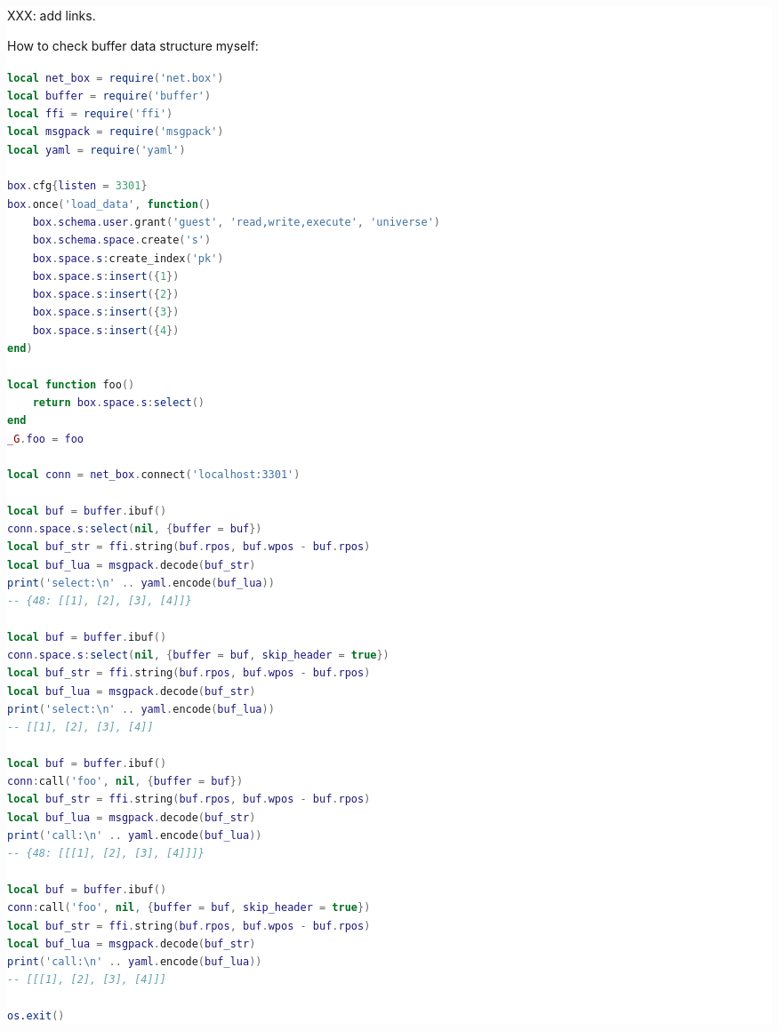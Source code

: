 XXX: add links.

How to check buffer data structure myself:

```lua
local net_box = require('net.box')
local buffer = require('buffer')
local ffi = require('ffi')
local msgpack = require('msgpack')
local yaml = require('yaml')

box.cfg{listen = 3301}
box.once('load_data', function()
    box.schema.user.grant('guest', 'read,write,execute', 'universe')
    box.schema.space.create('s')
    box.space.s:create_index('pk')
    box.space.s:insert({1})
    box.space.s:insert({2})
    box.space.s:insert({3})
    box.space.s:insert({4})
end)

local function foo()
    return box.space.s:select()
end
_G.foo = foo

local conn = net_box.connect('localhost:3301')

local buf = buffer.ibuf()
conn.space.s:select(nil, {buffer = buf})
local buf_str = ffi.string(buf.rpos, buf.wpos - buf.rpos)
local buf_lua = msgpack.decode(buf_str)
print('select:\n' .. yaml.encode(buf_lua))
-- {48: [[1], [2], [3], [4]]}

local buf = buffer.ibuf()
conn.space.s:select(nil, {buffer = buf, skip_header = true})
local buf_str = ffi.string(buf.rpos, buf.wpos - buf.rpos)
local buf_lua = msgpack.decode(buf_str)
print('select:\n' .. yaml.encode(buf_lua))
-- [[1], [2], [3], [4]]

local buf = buffer.ibuf()
conn:call('foo', nil, {buffer = buf})
local buf_str = ffi.string(buf.rpos, buf.wpos - buf.rpos)
local buf_lua = msgpack.decode(buf_str)
print('call:\n' .. yaml.encode(buf_lua))
-- {48: [[[1], [2], [3], [4]]]}

local buf = buffer.ibuf()
conn:call('foo', nil, {buffer = buf, skip_header = true})
local buf_str = ffi.string(buf.rpos, buf.wpos - buf.rpos)
local buf_lua = msgpack.decode(buf_str)
print('call:\n' .. yaml.encode(buf_lua))
-- [[[1], [2], [3], [4]]]

os.exit()
```

